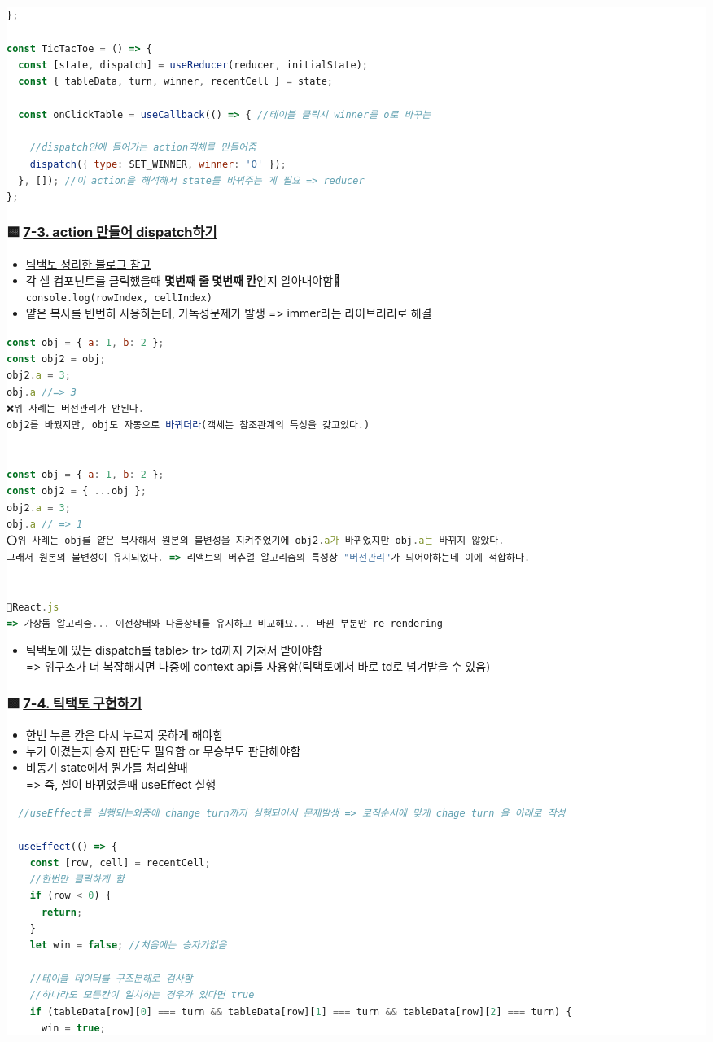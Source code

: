```js
};

const TicTacToe = () => {
  const [state, dispatch] = useReducer(reducer, initialState);
  const { tableData, turn, winner, recentCell } = state;

  const onClickTable = useCallback(() => { //테이블 클릭시 winner를 o로 바꾸는

    //dispatch안에 들어가는 action객체를 만들어줌
    dispatch({ type: SET_WINNER, winner: 'O' }); 
  }, []); //이 action을 해석해서 state를 바꿔주는 게 필요 => reducer
};
```
### 🟨 [7-3. action 만들어 dispatch하기](https://youtu.be/f9awvzAxkpw?list=PLcqDmjxt30RtqbStQqk-eYMK8N-1SYIFn)
- [틱택토 정리한 블로그 참고](https://kth990303.tistory.com/221)
- 각 셀 컴포넌트를 클릭했을때 **몇번째 줄 몇번째 칸**인지 알아내야함👀  
``console.log(rowIndex, cellIndex)``
- 얕은 복사를 빈번히 사용하는데, 가독성문제가 발생 => immer라는 라이브러리로 해결
```js
const obj = { a: 1, b: 2 };
const obj2 = obj;
obj2.a = 3;
obj.a //=> 3
❌위 사례는 버전관리가 안된다.
obj2를 바꿨지만, obj도 자동으로 바뀌더라(객체는 참조관계의 특성을 갖고있다.)


const obj = { a: 1, b: 2 };
const obj2 = { ...obj };
obj2.a = 3;
obj.a // => 1
⭕위 사례는 obj를 얕은 복사해서 원본의 불변성을 지켜주었기에 obj2.a가 바뀌었지만 obj.a는 바뀌지 않았다.
그래서 원본의 불변성이 유지되었다. => 리액트의 버츄얼 알고리즘의 특성상 "버전관리"가 되어야하는데 이에 적합하다.


💛React.js 
=> 가상돔 알고리즘... 이전상태와 다음상태를 유지하고 비교해요... 바뀐 부분만 re-rendering
```
- 틱택토에 있는 dispatch를 table> tr> td까지 거쳐서 받아야함  
  => 위구조가 더 복잡해지면 나중에 context api를 사용함(틱택토에서 바로 td로 넘겨받을 수 있음)
### 🟩 [7-4. 틱택토 구현하기](https://youtu.be/xOJ5FvnBNoY?list=PLcqDmjxt30RtqbStQqk-eYMK8N-1SYIFn)
- 한번 누른 칸은 다시 누르지 못하게 해야함
- 누가 이겼는지 승자 판단도 필요함 or 무승부도 판단해야함
- 비동기 state에서 뭔가를 처리할때  
  => 즉, 셀이 바뀌었을때 useEffect 실행

```js
  //useEffect를 실행되는와중에 change turn까지 실행되어서 문제발생 => 로직순서에 맞게 chage turn 을 아래로 작성

  useEffect(() => {
    const [row, cell] = recentCell;
    //한번만 클릭하게 함
    if (row < 0) {
      return;
    }
    let win = false; //처음에는 승자가없음

    //테이블 데이터를 구조분해로 검사함
    //하나라도 모든칸이 일치하는 경우가 있다면 true
    if (tableData[row][0] === turn && tableData[row][1] === turn && tableData[row][2] === turn) {
      win = true;
```
